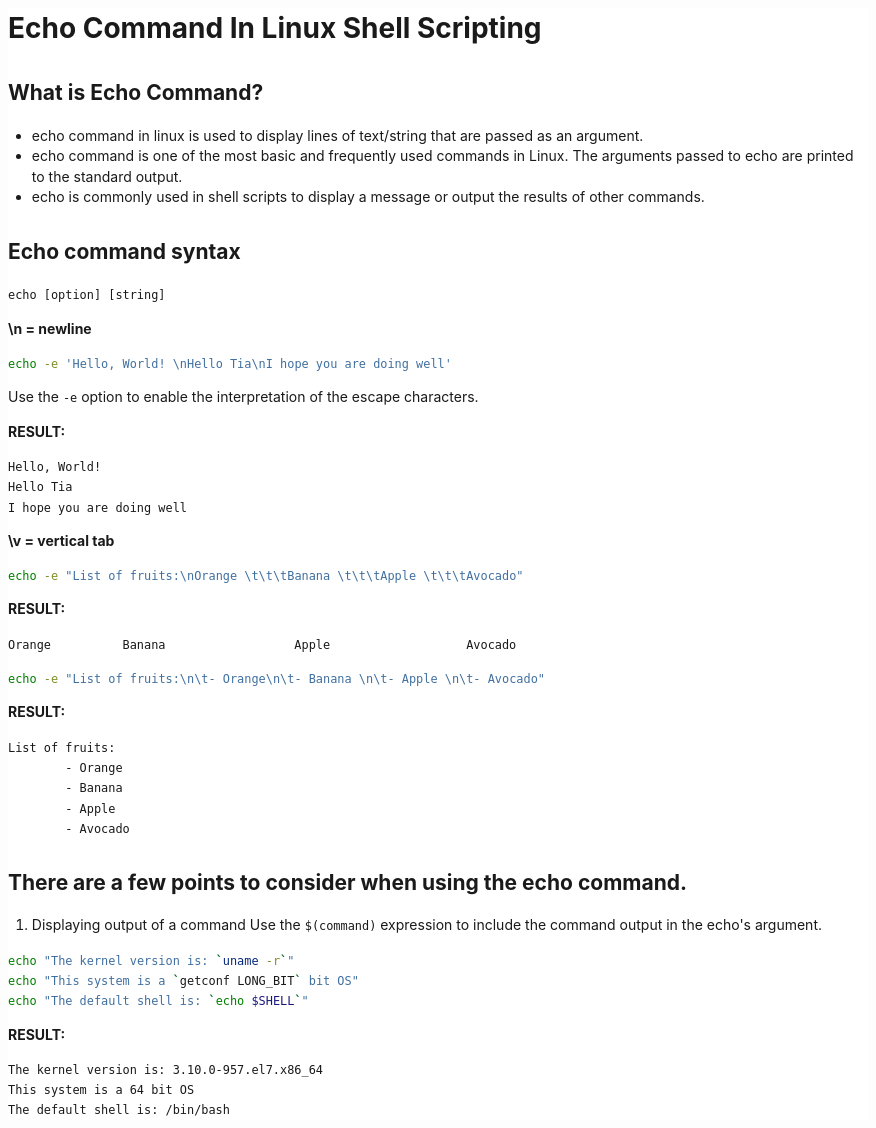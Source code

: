 # Echo Command In Linux Shell Scripting

## What is Echo Command?
- echo command in linux is used to display lines of text/string that are passed as an argument. 
- echo command is one of the most basic and frequently used commands in Linux. The arguments passed to echo are printed to the standard output.
- echo is commonly used in shell scripts to display a message or output the results of other commands.

## Echo command syntax
```
echo [option] [string]
```
**\n = newline**

```sh
echo -e 'Hello, World! \nHello Tia\nI hope you are doing well'
```
Use the `-e` option to enable the interpretation of the escape characters.

**RESULT:**
```
Hello, World!
Hello Tia
I hope you are doing well
```

**\v = vertical tab**
```sh
echo -e "List of fruits:\nOrange \t\t\tBanana \t\t\tApple \t\t\tAvocado"
```
**RESULT:**
```
Orange          Banana                  Apple                   Avocado
```
```sh
echo -e "List of fruits:\n\t- Orange\n\t- Banana \n\t- Apple \n\t- Avocado"
```
**RESULT:**
```
List of fruits:
        - Orange
        - Banana
        - Apple
        - Avocado
```

## There are a few points to consider when using the echo command.
1. Displaying output of a command
Use the `$(command)` expression to include the command output in the echo's argument.
```sh
echo "The kernel version is: `uname -r`"
echo "This system is a `getconf LONG_BIT` bit OS"
echo "The default shell is: `echo $SHELL`"
```
**RESULT:**
```
The kernel version is: 3.10.0-957.el7.x86_64
This system is a 64 bit OS
The default shell is: /bin/bash
```
